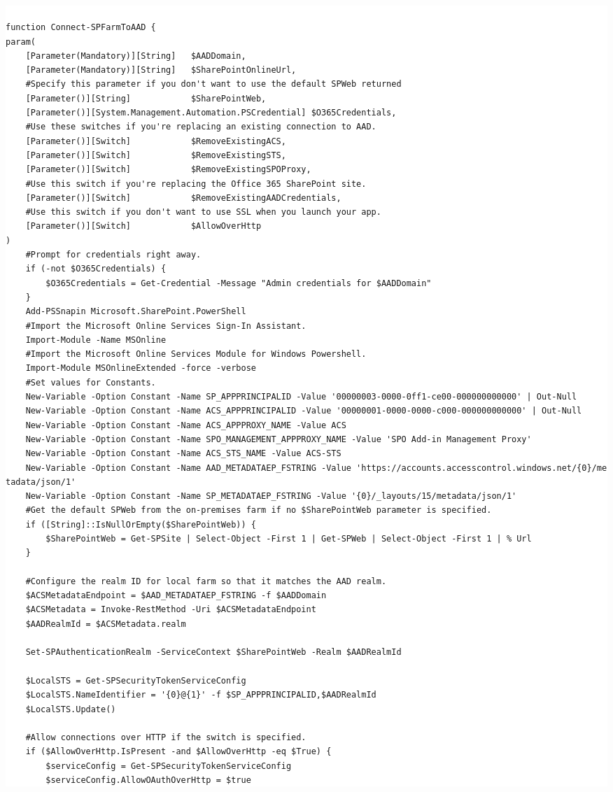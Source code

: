 <span data-ttu-id="3c0fa-215"><a name="function"> </a></span><span class="sxs-lookup"><span data-stu-id="3c0fa-215"><a name="function"> </a></span></span>


```

function Connect-SPFarmToAAD {
param(
    [Parameter(Mandatory)][String]   $AADDomain,
    [Parameter(Mandatory)][String]   $SharePointOnlineUrl,
    #Specify this parameter if you don't want to use the default SPWeb returned
    [Parameter()][String]            $SharePointWeb,
    [Parameter()][System.Management.Automation.PSCredential] $O365Credentials,
    #Use these switches if you're replacing an existing connection to AAD.
    [Parameter()][Switch]            $RemoveExistingACS,
    [Parameter()][Switch]            $RemoveExistingSTS,
    [Parameter()][Switch]            $RemoveExistingSPOProxy,
    #Use this switch if you're replacing the Office 365 SharePoint site.
    [Parameter()][Switch]            $RemoveExistingAADCredentials,
    #Use this switch if you don't want to use SSL when you launch your app.
    [Parameter()][Switch]            $AllowOverHttp
)
    #Prompt for credentials right away.
    if (-not $O365Credentials) {
        $O365Credentials = Get-Credential -Message "Admin credentials for $AADDomain"
    }
    Add-PSSnapin Microsoft.SharePoint.PowerShell
    #Import the Microsoft Online Services Sign-In Assistant.
    Import-Module -Name MSOnline
    #Import the Microsoft Online Services Module for Windows Powershell.
    Import-Module MSOnlineExtended -force -verbose 
    #Set values for Constants.
    New-Variable -Option Constant -Name SP_APPPRINCIPALID -Value '00000003-0000-0ff1-ce00-000000000000' | Out-Null
    New-Variable -Option Constant -Name ACS_APPPRINCIPALID -Value '00000001-0000-0000-c000-000000000000' | Out-Null
    New-Variable -Option Constant -Name ACS_APPPROXY_NAME -Value ACS
    New-Variable -Option Constant -Name SPO_MANAGEMENT_APPPROXY_NAME -Value 'SPO Add-in Management Proxy'
    New-Variable -Option Constant -Name ACS_STS_NAME -Value ACS-STS
    New-Variable -Option Constant -Name AAD_METADATAEP_FSTRING -Value 'https://accounts.accesscontrol.windows.net/{0}/metadata/json/1'
    New-Variable -Option Constant -Name SP_METADATAEP_FSTRING -Value '{0}/_layouts/15/metadata/json/1'
    #Get the default SPWeb from the on-premises farm if no $SharePointWeb parameter is specified.
    if ([String]::IsNullOrEmpty($SharePointWeb)) {
        $SharePointWeb = Get-SPSite | Select-Object -First 1 | Get-SPWeb | Select-Object -First 1 | % Url
    }

    #Configure the realm ID for local farm so that it matches the AAD realm.
    $ACSMetadataEndpoint = $AAD_METADATAEP_FSTRING -f $AADDomain
    $ACSMetadata = Invoke-RestMethod -Uri $ACSMetadataEndpoint
    $AADRealmId = $ACSMetadata.realm

    Set-SPAuthenticationRealm -ServiceContext $SharePointWeb -Realm $AADRealmId
    
    $LocalSTS = Get-SPSecurityTokenServiceConfig
    $LocalSTS.NameIdentifier = '{0}@{1}' -f $SP_APPPRINCIPALID,$AADRealmId
    $LocalSTS.Update()

    #Allow connections over HTTP if the switch is specified.
    if ($AllowOverHttp.IsPresent -and $AllowOverHttp -eq $True) {
        $serviceConfig = Get-SPSecurityTokenServiceConfig
        $serviceConfig.AllowOAuthOverHttp = $true
```